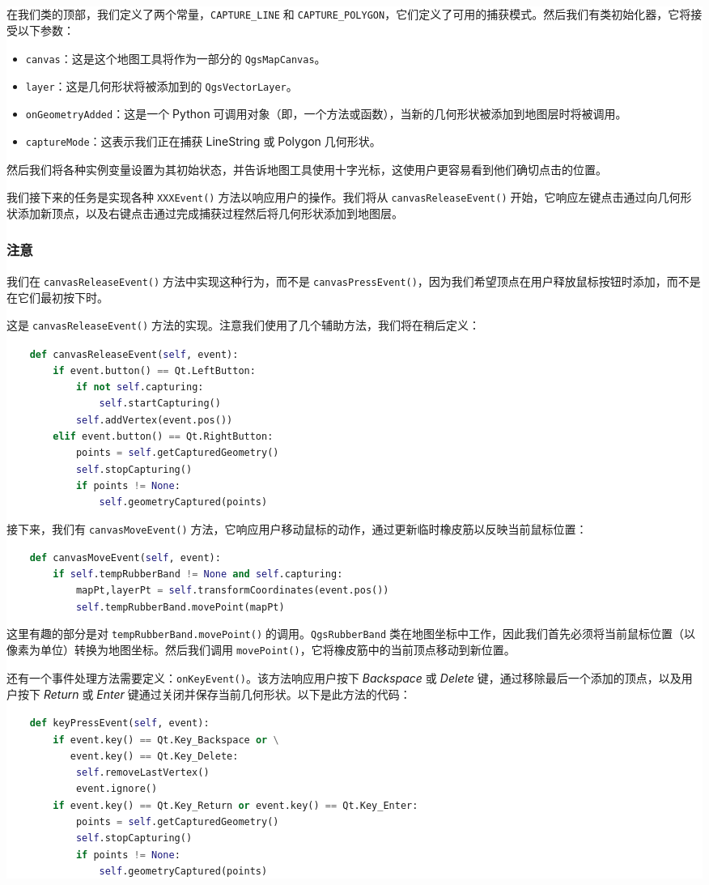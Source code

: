 在我们类的顶部，我们定义了两个常量，`CAPTURE_LINE` 和 `CAPTURE_POLYGON`，它们定义了可用的捕获模式。然后我们有类初始化器，它将接受以下参数：

+   `canvas`：这是这个地图工具将作为一部分的 `QgsMapCanvas`。

+   `layer`：这是几何形状将被添加到的 `QgsVectorLayer`。

+   `onGeometryAdded`：这是一个 Python 可调用对象（即，一个方法或函数），当新的几何形状被添加到地图层时将被调用。

+   `captureMode`：这表示我们正在捕获 LineString 或 Polygon 几何形状。

然后我们将各种实例变量设置为其初始状态，并告诉地图工具使用十字光标，这使用户更容易看到他们确切点击的位置。

我们接下来的任务是实现各种 `XXXEvent()` 方法以响应用户的操作。我们将从 `canvasReleaseEvent()` 开始，它响应左键点击通过向几何形状添加新顶点，以及右键点击通过完成捕获过程然后将几何形状添加到地图层。

### 注意

我们在 `canvasReleaseEvent()` 方法中实现这种行为，而不是 `canvasPressEvent()`，因为我们希望顶点在用户释放鼠标按钮时添加，而不是在它们最初按下时。

这是 `canvasReleaseEvent()` 方法的实现。注意我们使用了几个辅助方法，我们将在稍后定义：

```py
    def canvasReleaseEvent(self, event):
        if event.button() == Qt.LeftButton:
            if not self.capturing:
                self.startCapturing()
            self.addVertex(event.pos())
        elif event.button() == Qt.RightButton:
            points = self.getCapturedGeometry()
            self.stopCapturing()
            if points != None:
                self.geometryCaptured(points)
```

接下来，我们有 `canvasMoveEvent()` 方法，它响应用户移动鼠标的动作，通过更新临时橡皮筋以反映当前鼠标位置：

```py
    def canvasMoveEvent(self, event):
        if self.tempRubberBand != None and self.capturing:
            mapPt,layerPt = self.transformCoordinates(event.pos())
            self.tempRubberBand.movePoint(mapPt)
```

这里有趣的部分是对 `tempRubberBand.movePoint()` 的调用。`QgsRubberBand` 类在地图坐标中工作，因此我们首先必须将当前鼠标位置（以像素为单位）转换为地图坐标。然后我们调用 `movePoint()`，它将橡皮筋中的当前顶点移动到新位置。

还有一个事件处理方法需要定义：`onKeyEvent()`。该方法响应用户按下 *Backspace* 或 *Delete* 键，通过移除最后一个添加的顶点，以及用户按下 *Return* 或 *Enter* 键通过关闭并保存当前几何形状。以下是此方法的代码：

```py
    def keyPressEvent(self, event):
        if event.key() == Qt.Key_Backspace or \
           event.key() == Qt.Key_Delete:
            self.removeLastVertex()
            event.ignore()
        if event.key() == Qt.Key_Return or event.key() == Qt.Key_Enter:
            points = self.getCapturedGeometry()
            self.stopCapturing()
            if points != None:
                self.geometryCaptured(points)
```
